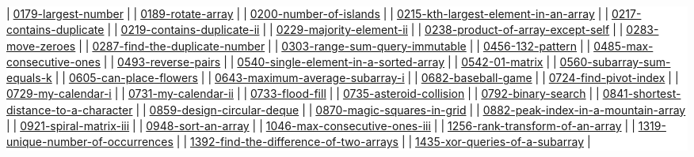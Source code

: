 | [0179-largest-number](https://github.com/KhawajaFashi/LeetCode-Problems/tree/master/0179-largest-number) |
| [0189-rotate-array](https://github.com/KhawajaFashi/LeetCode-Problems/tree/master/0189-rotate-array) |
| [0200-number-of-islands](https://github.com/KhawajaFashi/LeetCode-Problems/tree/master/0200-number-of-islands) |
| [0215-kth-largest-element-in-an-array](https://github.com/KhawajaFashi/LeetCode-Problems/tree/master/0215-kth-largest-element-in-an-array) |
| [0217-contains-duplicate](https://github.com/KhawajaFashi/LeetCode-Problems/tree/master/0217-contains-duplicate) |
| [0219-contains-duplicate-ii](https://github.com/KhawajaFashi/LeetCode-Problems/tree/master/0219-contains-duplicate-ii) |
| [0229-majority-element-ii](https://github.com/KhawajaFashi/LeetCode-Problems/tree/master/0229-majority-element-ii) |
| [0238-product-of-array-except-self](https://github.com/KhawajaFashi/LeetCode-Problems/tree/master/0238-product-of-array-except-self) |
| [0283-move-zeroes](https://github.com/KhawajaFashi/LeetCode-Problems/tree/master/0283-move-zeroes) |
| [0287-find-the-duplicate-number](https://github.com/KhawajaFashi/LeetCode-Problems/tree/master/0287-find-the-duplicate-number) |
| [0303-range-sum-query-immutable](https://github.com/KhawajaFashi/LeetCode-Problems/tree/master/0303-range-sum-query-immutable) |
| [0456-132-pattern](https://github.com/KhawajaFashi/LeetCode-Problems/tree/master/0456-132-pattern) |
| [0485-max-consecutive-ones](https://github.com/KhawajaFashi/LeetCode-Problems/tree/master/0485-max-consecutive-ones) |
| [0493-reverse-pairs](https://github.com/KhawajaFashi/LeetCode-Problems/tree/master/0493-reverse-pairs) |
| [0540-single-element-in-a-sorted-array](https://github.com/KhawajaFashi/LeetCode-Problems/tree/master/0540-single-element-in-a-sorted-array) |
| [0542-01-matrix](https://github.com/KhawajaFashi/LeetCode-Problems/tree/master/0542-01-matrix) |
| [0560-subarray-sum-equals-k](https://github.com/KhawajaFashi/LeetCode-Problems/tree/master/0560-subarray-sum-equals-k) |
| [0605-can-place-flowers](https://github.com/KhawajaFashi/LeetCode-Problems/tree/master/0605-can-place-flowers) |
| [0643-maximum-average-subarray-i](https://github.com/KhawajaFashi/LeetCode-Problems/tree/master/0643-maximum-average-subarray-i) |
| [0682-baseball-game](https://github.com/KhawajaFashi/LeetCode-Problems/tree/master/0682-baseball-game) |
| [0724-find-pivot-index](https://github.com/KhawajaFashi/LeetCode-Problems/tree/master/0724-find-pivot-index) |
| [0729-my-calendar-i](https://github.com/KhawajaFashi/LeetCode-Problems/tree/master/0729-my-calendar-i) |
| [0731-my-calendar-ii](https://github.com/KhawajaFashi/LeetCode-Problems/tree/master/0731-my-calendar-ii) |
| [0733-flood-fill](https://github.com/KhawajaFashi/LeetCode-Problems/tree/master/0733-flood-fill) |
| [0735-asteroid-collision](https://github.com/KhawajaFashi/LeetCode-Problems/tree/master/0735-asteroid-collision) |
| [0792-binary-search](https://github.com/KhawajaFashi/LeetCode-Problems/tree/master/0792-binary-search) |
| [0841-shortest-distance-to-a-character](https://github.com/KhawajaFashi/LeetCode-Problems/tree/master/0841-shortest-distance-to-a-character) |
| [0859-design-circular-deque](https://github.com/KhawajaFashi/LeetCode-Problems/tree/master/0859-design-circular-deque) |
| [0870-magic-squares-in-grid](https://github.com/KhawajaFashi/LeetCode-Problems/tree/master/0870-magic-squares-in-grid) |
| [0882-peak-index-in-a-mountain-array](https://github.com/KhawajaFashi/LeetCode-Problems/tree/master/0882-peak-index-in-a-mountain-array) |
| [0921-spiral-matrix-iii](https://github.com/KhawajaFashi/LeetCode-Problems/tree/master/0921-spiral-matrix-iii) |
| [0948-sort-an-array](https://github.com/KhawajaFashi/LeetCode-Problems/tree/master/0948-sort-an-array) |
| [1046-max-consecutive-ones-iii](https://github.com/KhawajaFashi/LeetCode-Problems/tree/master/1046-max-consecutive-ones-iii) |
| [1256-rank-transform-of-an-array](https://github.com/KhawajaFashi/LeetCode-Problems/tree/master/1256-rank-transform-of-an-array) |
| [1319-unique-number-of-occurrences](https://github.com/KhawajaFashi/LeetCode-Problems/tree/master/1319-unique-number-of-occurrences) |
| [1392-find-the-difference-of-two-arrays](https://github.com/KhawajaFashi/LeetCode-Problems/tree/master/1392-find-the-difference-of-two-arrays) |
| [1435-xor-queries-of-a-subarray](https://github.com/KhawajaFashi/LeetCode-Problems/tree/master/1435-xor-queries-of-a-subarray) |